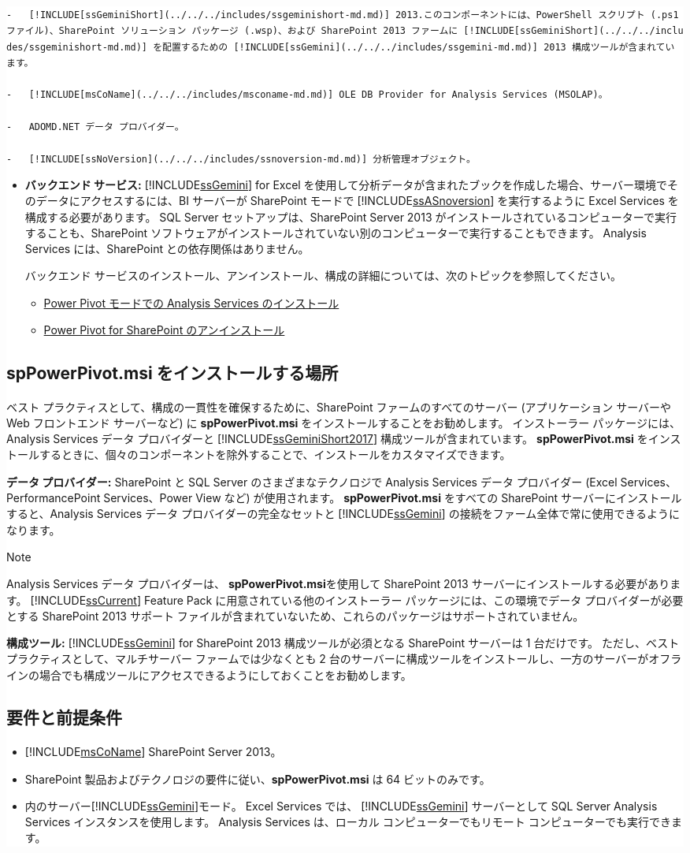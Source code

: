     -   [!INCLUDE[ssGeminiShort](../../../includes/ssgeminishort-md.md)] 2013.このコンポーネントには、PowerShell スクリプト (.ps1 ファイル)、SharePoint ソリューション パッケージ (.wsp)、および SharePoint 2013 ファームに [!INCLUDE[ssGeminiShort](../../../includes/ssgeminishort-md.md)] を配置するための [!INCLUDE[ssGemini](../../../includes/ssgemini-md.md)] 2013 構成ツールが含まれています。  
  
    -   [!INCLUDE[msCoName](../../../includes/msconame-md.md)] OLE DB Provider for Analysis Services (MSOLAP)。  
  
    -   ADOMD.NET データ プロバイダー。  
  
    -   [!INCLUDE[ssNoVersion](../../../includes/ssnoversion-md.md)] 分析管理オブジェクト。  
  
-   **バックエンド サービス:** [!INCLUDE[ssGemini](../../../includes/ssgemini-md.md)] for Excel を使用して分析データが含まれたブックを作成した場合、サーバー環境でそのデータにアクセスするには、BI サーバーが SharePoint モードで [!INCLUDE[ssASnoversion](../../../includes/ssasnoversion-md.md)] を実行するように Excel Services を構成する必要があります。 SQL Server セットアップは、SharePoint Server 2013 がインストールされているコンピューターで実行することも、SharePoint ソフトウェアがインストールされていない別のコンピューターで実行することもできます。 Analysis Services には、SharePoint との依存関係はありません。  
  
     バックエンド サービスのインストール、アンインストール、構成の詳細については、次のトピックを参照してください。  
  
    -   [Power Pivot モードでの Analysis Services のインストール](../../../analysis-services/instances/install-windows/install-analysis-services-in-power-pivot-mode.md)  
  
    -   [Power Pivot for SharePoint のアンインストール](../../../sql-server/install/uninstall-power-pivot-for-sharepoint.md)  
  
##  <a name="bkmk_where_to_install"></a> spPowerPivot.msi をインストールする場所  
 ベスト プラクティスとして、構成の一貫性を確保するために、SharePoint ファームのすべてのサーバー (アプリケーション サーバーや Web フロントエンド サーバーなど) に **spPowerPivot.msi** をインストールすることをお勧めします。 インストーラー パッケージには、Analysis Services データ プロバイダーと [!INCLUDE[ssGeminiShort2017](../../../includes/ssgeminishort2017-md.md)] 構成ツールが含まれています。 **spPowerPivot.msi** をインストールするときに、個々のコンポーネントを除外することで、インストールをカスタマイズできます。  
  
 **データ プロバイダー:** SharePoint と SQL Server のさまざまなテクノロジで Analysis Services データ プロバイダー (Excel Services、PerformancePoint Services、Power View など) が使用されます。 **spPowerPivot.msi** をすべての SharePoint サーバーにインストールすると、Analysis Services データ プロバイダーの完全なセットと [!INCLUDE[ssGemini](../../../includes/ssgemini-md.md)] の接続をファーム全体で常に使用できるようになります。  
  
> [!NOTE]  
>  Analysis Services データ プロバイダーは、 **spPowerPivot.msi**を使用して SharePoint 2013 サーバーにインストールする必要があります。 [!INCLUDE[ssCurrent](../../../includes/sscurrent-md.md)] Feature Pack に用意されている他のインストーラー パッケージには、この環境でデータ プロバイダーが必要とする SharePoint 2013 サポート ファイルが含まれていないため、これらのパッケージはサポートされていません。  
  
 **構成ツール:** [!INCLUDE[ssGemini](../../../includes/ssgemini-md.md)] for SharePoint 2013 構成ツールが必須となる SharePoint サーバーは 1 台だけです。 ただし、ベスト プラクティスとして、マルチサーバー ファームでは少なくとも 2 台のサーバーに構成ツールをインストールし、一方のサーバーがオフラインの場合でも構成ツールにアクセスできるようにしておくことをお勧めします。  
  
##  <a name="bkmk_prereq"></a> 要件と前提条件  
  
-   [!INCLUDE[msCoName](../../../includes/msconame-md.md)] SharePoint Server 2013。  
  
-   SharePoint 製品およびテクノロジの要件に従い、**spPowerPivot.msi** は 64 ビットのみです。  
  
-   内のサーバー[!INCLUDE[ssGemini](../../../includes/ssgemini-md.md)]モード。 Excel Services では、 [!INCLUDE[ssGemini](../../../includes/ssgemini-md.md)] サーバーとして SQL Server Analysis Services インスタンスを使用します。 Analysis Services は、ローカル コンピューターでもリモート コンピューターでも実行できます。  
  